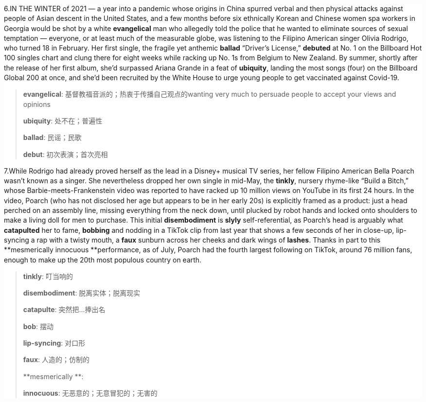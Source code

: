 6.IN THE WINTER of 2021 — a year into a pandemic whose origins in China spurred verbal and then physical attacks against people of Asian descent in the United States, and a few months before six ethnically Korean and Chinese women spa workers in Georgia would be shot by a white **evangelical** man who allegedly told the police that he wanted to eliminate sources of sexual temptation — everyone, or at least much of the measurable globe, was listening to the Filipino American singer Olivia Rodrigo, who turned 18 in February. Her first single, the fragile yet anthemic **ballad** “Driver’s License,” **debuted** at No. 1 on the Billboard Hot 100 singles chart and clung there for eight weeks while racking up No. 1s from Belgium to New Zealand. By summer, shortly after the release of her first album, she’d surpassed Ariana Grande in a feat of **ubiquity**, landing the most songs (four) on the Billboard Global 200 at once, and she’d been recruited by the White House to urge young people to get vaccinated against Covid-19.

> **evangelical**: 基督教福音派的；热衷于传播自己观点的wanting very much to persuade people to accept your views and opinions
>
> **ubiquity**: 处不在；普遍性
>
> **ballad**: 民谣；民歌
>
> **debut**: 初次表演；首次亮相
>

7.While Rodrigo had already proved herself as the lead in a Disney+ musical TV series, her fellow Filipino American Bella Poarch wasn’t known as a singer. She nevertheless dropped her own single in mid-May, the **tinkly**, nursery rhyme-like “Build a Bitch,” whose Barbie-meets-Frankenstein video was reported to have racked up 10 million views on YouTube in its first 24 hours. In the video, Poarch (who has not disclosed her age but appears to be in her early 20s) is explicitly framed as a product: just a head perched on an assembly line, missing everything from the neck down, until plucked by robot hands and locked onto shoulders to make a living doll for men to purchase. This initial **disembodiment** is **slyly** self-referential, as Poarch’s head is arguably what **catapulted** her to fame, **bobbing** and nodding in a TikTok clip from last year that shows a few seconds of her in close-up, lip-syncing a rap with a twisty mouth, a **faux** sunburn across her cheeks and dark wings of **lashes**. Thanks in part to this **mesmerically innocuous **performance, as of July, Poarch had the fourth largest following on TikTok, around 76 million fans, enough to make up the 20th most populous country on earth.

> **tinkly**: 叮当响的
>
> **disembodiment**: 脱离实体；脱离现实
>
> **catapulte**: 突然把...捧出名
>
> **bob**: 摆动
>
> **lip-syncing**: 对口形
>
> **faux**: 人造的；仿制的
>
> **mesmerically **:
>
> **innocuous**:  无恶意的；无意冒犯的；无害的
>
